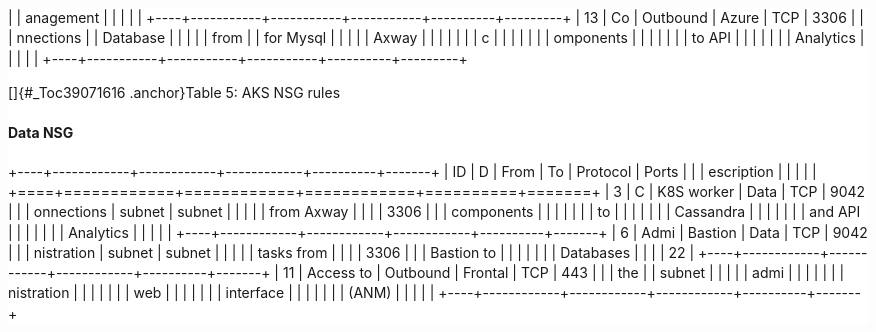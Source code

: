 |    | anagement |           |           |          |         |
+----+-----------+-----------+-----------+----------+---------+
| 13 | Co        | Outbound  | Azure     | TCP      | 3306    |
|    | nnections |           | Database  |          |         |
|    | from      |           | for Mysql |          |         |
|    | Axway     |           |           |          |         |
|    | c         |           |           |          |         |
|    | omponents |           |           |          |         |
|    | to API    |           |           |          |         |
|    | Analytics |           |           |          |         |
+----+-----------+-----------+-----------+----------+---------+

[]{#_Toc39071616 .anchor}Table 5: AKS NSG rules

#### Data NSG

+----+------------+------------+------------+----------+-------+
| ID | D          | From       | To         | Protocol | Ports |
|    | escription |            |            |          |       |
+====+============+============+============+==========+=======+
| 3  | C          | K8S worker | Data       | TCP      | 9042  |
|    | onnections | subnet     | subnet     |          |       |
|    | from Axway |            |            |          | 3306  |
|    | components |            |            |          |       |
|    | to         |            |            |          |       |
|    | Cassandra  |            |            |          |       |
|    | and API    |            |            |          |       |
|    | Analytics  |            |            |          |       |
+----+------------+------------+------------+----------+-------+
| 6  | Admi       | Bastion    | Data       | TCP      | 9042  |
|    | nistration | subnet     | subnet     |          |       |
|    | tasks from |            |            |          | 3306  |
|    | Bastion to |            |            |          |       |
|    | Databases  |            |            |          | 22    |
+----+------------+------------+------------+----------+-------+
| 11 | Access to  | Outbound   | Frontal    | TCP      | 443   |
|    | the        |            | subnet     |          |       |
|    | admi       |            |            |          |       |
|    | nistration |            |            |          |       |
|    | web        |            |            |          |       |
|    | interface  |            |            |          |       |
|    | (ANM)      |            |            |          |       |
+----+------------+------------+------------+----------+-------+